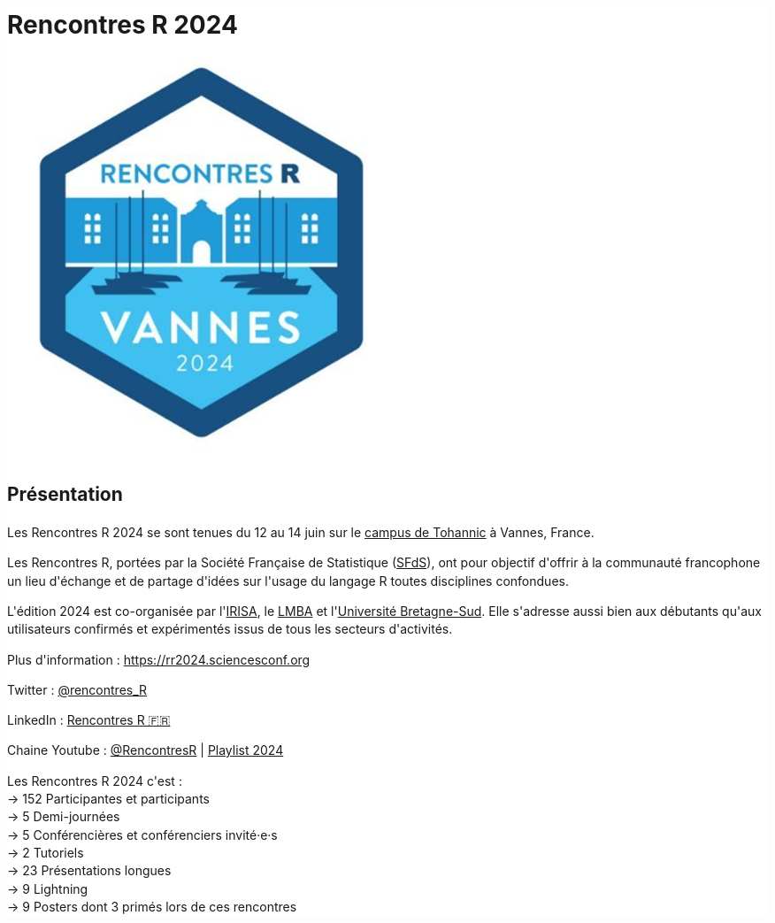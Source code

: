 # Rencontres R 2024

![logo RR2024](Images/Logo_RR2024.png)

## Présentation

Les Rencontres R 2024 se sont tenues du 12 au 14 juin sur le [campus de Tohannic](https://www.univ-ubs.fr/fr/universite-bretagne-sud/infos-pratiques/contact.html) à Vannes, France.

Les Rencontres R, portées par la Société Française de Statistique ([SFdS](https://www.sfds.asso.fr/)), ont pour objectif d'offrir à la communauté francophone un lieu d'échange et de partage d'idées sur l'usage du langage R toutes disciplines confondues.

L'édition 2024 est co-organisée par l'[IRISA](https://www.irisa.fr/), le [LMBA](http://web.univ-ubs.fr/lmba/) et l'[Université Bretagne-Sud](https://www.univ-ubs.fr/fr/index.html). Elle s'adresse aussi bien aux débutants qu'aux utilisateurs confirmés et expérimentés issus de tous les secteurs d'activités.

Plus d'information : https://rr2024.sciencesconf.org  

Twitter : [@rencontres_R](https://twitter.com/rencontres_R) 

LinkedIn : [Rencontres R 🇫🇷](https://www.linkedin.com/groups/14126026/)

Chaine Youtube : [@RencontresR](https://youtube.com/@RencontresR) | [Playlist 2024](https://youtube.com/playlist?list=PLC0_Y4EpEglUSFrCslWRUsHuHoSXn-qbV&si=8jOnXtgjcV5FHD5u)  

Les Rencontres R 2024 c'est :  
-> 152 Participantes et participants  
-> 5 Demi-journées  
-> 5 Conférencières et conférenciers invité·e·s  
-> 2 Tutoriels  
-> 23 Présentations longues  
-> 9 Lightning  
-> 9 Posters dont 3 primés lors de ces rencontres
